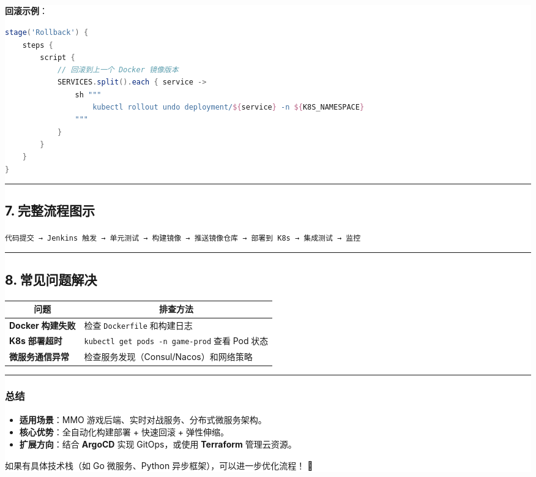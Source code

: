 **回滚示例**：  
```groovy
stage('Rollback') {
    steps {
        script {
            // 回滚到上一个 Docker 镜像版本
            SERVICES.split().each { service ->
                sh """
                    kubectl rollout undo deployment/${service} -n ${K8S_NAMESPACE}
                """
            }
        }
    }
}
```

---

## **7. 完整流程图示**
```
代码提交 → Jenkins 触发 → 单元测试 → 构建镜像 → 推送镜像仓库 → 部署到 K8s → 集成测试 → 监控
```

---

## **8. 常见问题解决**
| 问题 | 排查方法 |
|------|----------|
| **Docker 构建失败** | 检查 `Dockerfile` 和构建日志 |
| **K8s 部署超时** | `kubectl get pods -n game-prod` 查看 Pod 状态 |
| **微服务通信异常** | 检查服务发现（Consul/Nacos）和网络策略 |

---

### **总结**
- **适用场景**：MMO 游戏后端、实时对战服务、分布式微服务架构。  
- **核心优势**：全自动化构建部署 + 快速回滚 + 弹性伸缩。  
- **扩展方向**：结合 **ArgoCD** 实现 GitOps，或使用 **Terraform** 管理云资源。  

如果有具体技术栈（如 Go 微服务、Python 异步框架），可以进一步优化流程！ 🚀
